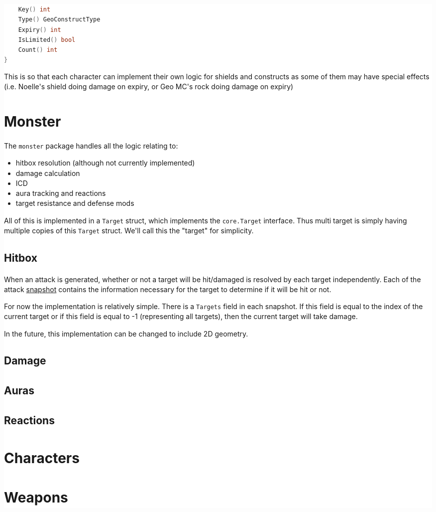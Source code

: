 ```go
	Key() int
	Type() GeoConstructType
	Expiry() int
	IsLimited() bool
	Count() int
}
```

This is so that each character can implement their own logic for shields and constructs as some of them may have special effects (i.e. Noelle's shield doing damage on expiry, or Geo MC's rock doing damage on expiry)

# Monster

The `monster` package handles all the logic relating to:

- hitbox resolution (although not currently implemented)
- damage calculation
- ICD
- aura tracking and reactions
- target resistance and defense mods

All of this is implemented in a `Target` struct, which implements the `core.Target` interface. Thus multi target is simply having multiple copies of this `Target` struct. We'll call this the "target" for simplicity.

## Hitbox

When an attack is generated, whether or not a target will be hit/damaged is resolved by each target independently. Each of the attack [snapshot](https://github.com/genshinsim/gcsim/blob/main/pkg/core/snapshot.go) contains the information necessary for the target to determine if it will be hit or not.

For now the implementation is relatively simple. There is a `Targets` field in each snapshot. If this field is equal to the index of the current target or if this field is equal to -1 (representing all targets), then the current target will take damage.

In the future, this implementation can be changed to include 2D geometry.

## Damage

## Auras

## Reactions

# Characters

# Weapons
